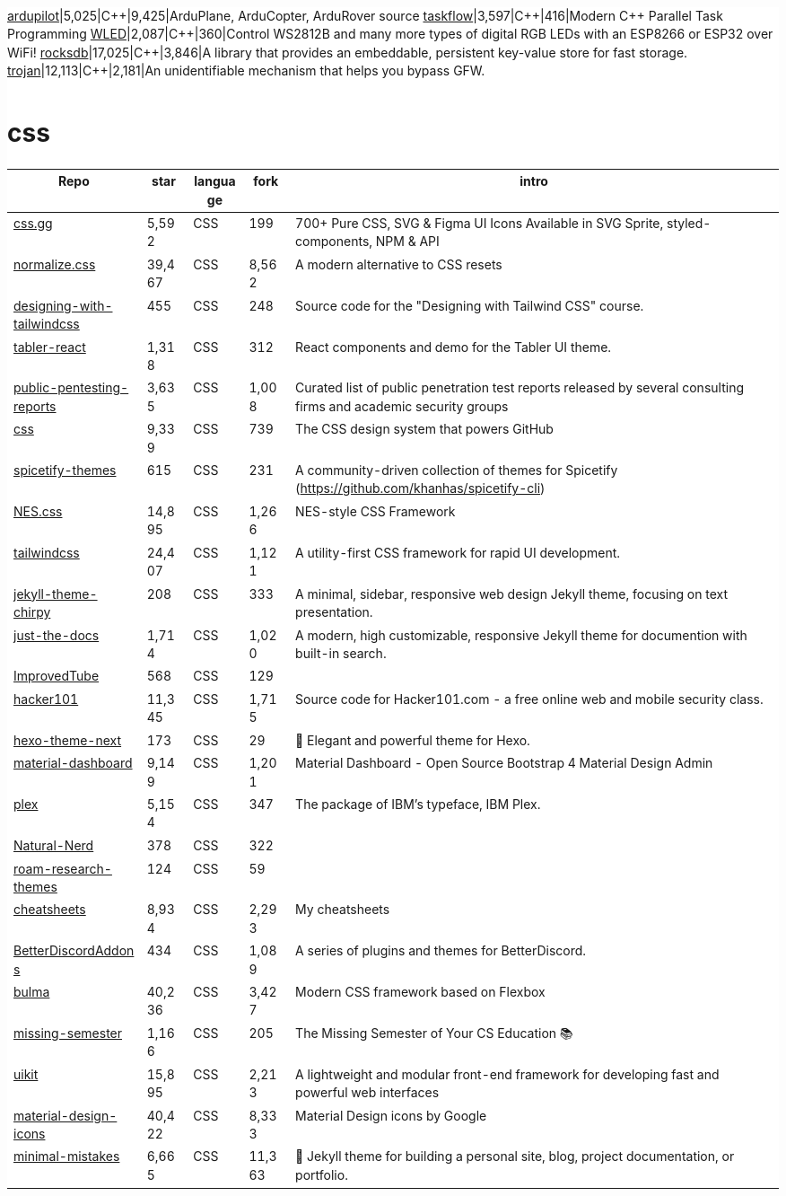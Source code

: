 [ardupilot](https://github.com/ArduPilot/ardupilot)|5,025|C++|9,425|ArduPlane, ArduCopter, ArduRover source
[taskflow](https://github.com/taskflow/taskflow)|3,597|C++|416|Modern C++ Parallel Task Programming
[WLED](https://github.com/Aircoookie/WLED)|2,087|C++|360|Control WS2812B and many more types of digital RGB LEDs with an ESP8266 or ESP32 over WiFi!
[rocksdb](https://github.com/facebook/rocksdb)|17,025|C++|3,846|A library that provides an embeddable, persistent key-value store for fast storage.
[trojan](https://github.com/trojan-gfw/trojan)|12,113|C++|2,181|An unidentifiable mechanism that helps you bypass GFW.


# css

Repo|star|language|fork|intro
-|-|-|-|-
[css.gg](https://github.com/astrit/css.gg)|5,592|CSS|199|700+ Pure CSS, SVG & Figma UI Icons Available in SVG Sprite, styled-components, NPM & API
[normalize.css](https://github.com/necolas/normalize.css)|39,467|CSS|8,562|A modern alternative to CSS resets
[designing-with-tailwindcss](https://github.com/tailwindcss/designing-with-tailwindcss)|455|CSS|248|Source code for the "Designing with Tailwind CSS" course.
[tabler-react](https://github.com/tabler/tabler-react)|1,318|CSS|312|React components and demo for the Tabler UI theme.
[public-pentesting-reports](https://github.com/juliocesarfort/public-pentesting-reports)|3,635|CSS|1,008|Curated list of public penetration test reports released by several consulting firms and academic security groups
[css](https://github.com/primer/css)|9,339|CSS|739|The CSS design system that powers GitHub
[spicetify-themes](https://github.com/morpheusthewhite/spicetify-themes)|615|CSS|231|A community-driven collection of themes for Spicetify (https://github.com/khanhas/spicetify-cli)
[NES.css](https://github.com/nostalgic-css/NES.css)|14,895|CSS|1,266|NES-style CSS Framework | ファミコン風CSSフレームワーク
[tailwindcss](https://github.com/tailwindcss/tailwindcss)|24,407|CSS|1,121|A utility-first CSS framework for rapid UI development.
[jekyll-theme-chirpy](https://github.com/cotes2020/jekyll-theme-chirpy)|208|CSS|333|A minimal, sidebar, responsive web design Jekyll theme, focusing on text presentation.
[just-the-docs](https://github.com/pmarsceill/just-the-docs)|1,714|CSS|1,020|A modern, high customizable, responsive Jekyll theme for documention with built-in search.
[ImprovedTube](https://github.com/ImprovedTube/ImprovedTube)|568|CSS|129|
[hacker101](https://github.com/Hacker0x01/hacker101)|11,345|CSS|1,715|Source code for Hacker101.com - a free online web and mobile security class.
[hexo-theme-next](https://github.com/next-theme/hexo-theme-next)|173|CSS|29|🎉 Elegant and powerful theme for Hexo.
[material-dashboard](https://github.com/creativetimofficial/material-dashboard)|9,149|CSS|1,201|Material Dashboard - Open Source Bootstrap 4 Material Design Admin
[plex](https://github.com/IBM/plex)|5,154|CSS|347|The package of IBM’s typeface, IBM Plex.
[Natural-Nerd](https://github.com/hansjny/Natural-Nerd)|378|CSS|322|
[roam-research-themes](https://github.com/theianjones/roam-research-themes)|124|CSS|59|
[cheatsheets](https://github.com/rstacruz/cheatsheets)|8,934|CSS|2,293|My cheatsheets
[BetterDiscordAddons](https://github.com/mwittrien/BetterDiscordAddons)|434|CSS|1,089|A series of plugins and themes for BetterDiscord.
[bulma](https://github.com/jgthms/bulma)|40,236|CSS|3,427|Modern CSS framework based on Flexbox
[missing-semester](https://github.com/missing-semester/missing-semester)|1,166|CSS|205|The Missing Semester of Your CS Education 📚
[uikit](https://github.com/uikit/uikit)|15,895|CSS|2,213|A lightweight and modular front-end framework for developing fast and powerful web interfaces
[material-design-icons](https://github.com/google/material-design-icons)|40,422|CSS|8,333|Material Design icons by Google
[minimal-mistakes](https://github.com/mmistakes/minimal-mistakes)|6,665|CSS|11,363|📐 Jekyll theme for building a personal site, blog, project documentation, or portfolio.

